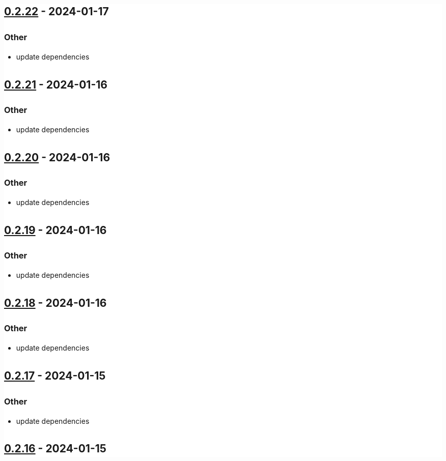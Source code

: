 ## [0.2.22](https://github.com/maidsafe/safe_network/compare/sn_node_rpc_client-v0.2.21...sn_node_rpc_client-v0.2.22) - 2024-01-17

### Other
- update dependencies

## [0.2.21](https://github.com/maidsafe/safe_network/compare/sn_node_rpc_client-v0.2.20...sn_node_rpc_client-v0.2.21) - 2024-01-16

### Other
- update dependencies

## [0.2.20](https://github.com/maidsafe/safe_network/compare/sn_node_rpc_client-v0.2.19...sn_node_rpc_client-v0.2.20) - 2024-01-16

### Other
- update dependencies

## [0.2.19](https://github.com/maidsafe/safe_network/compare/sn_node_rpc_client-v0.2.18...sn_node_rpc_client-v0.2.19) - 2024-01-16

### Other
- update dependencies

## [0.2.18](https://github.com/maidsafe/safe_network/compare/sn_node_rpc_client-v0.2.17...sn_node_rpc_client-v0.2.18) - 2024-01-16

### Other
- update dependencies

## [0.2.17](https://github.com/maidsafe/safe_network/compare/sn_node_rpc_client-v0.2.16...sn_node_rpc_client-v0.2.17) - 2024-01-15

### Other
- update dependencies

## [0.2.16](https://github.com/maidsafe/safe_network/compare/sn_node_rpc_client-v0.2.15...sn_node_rpc_client-v0.2.16) - 2024-01-15
